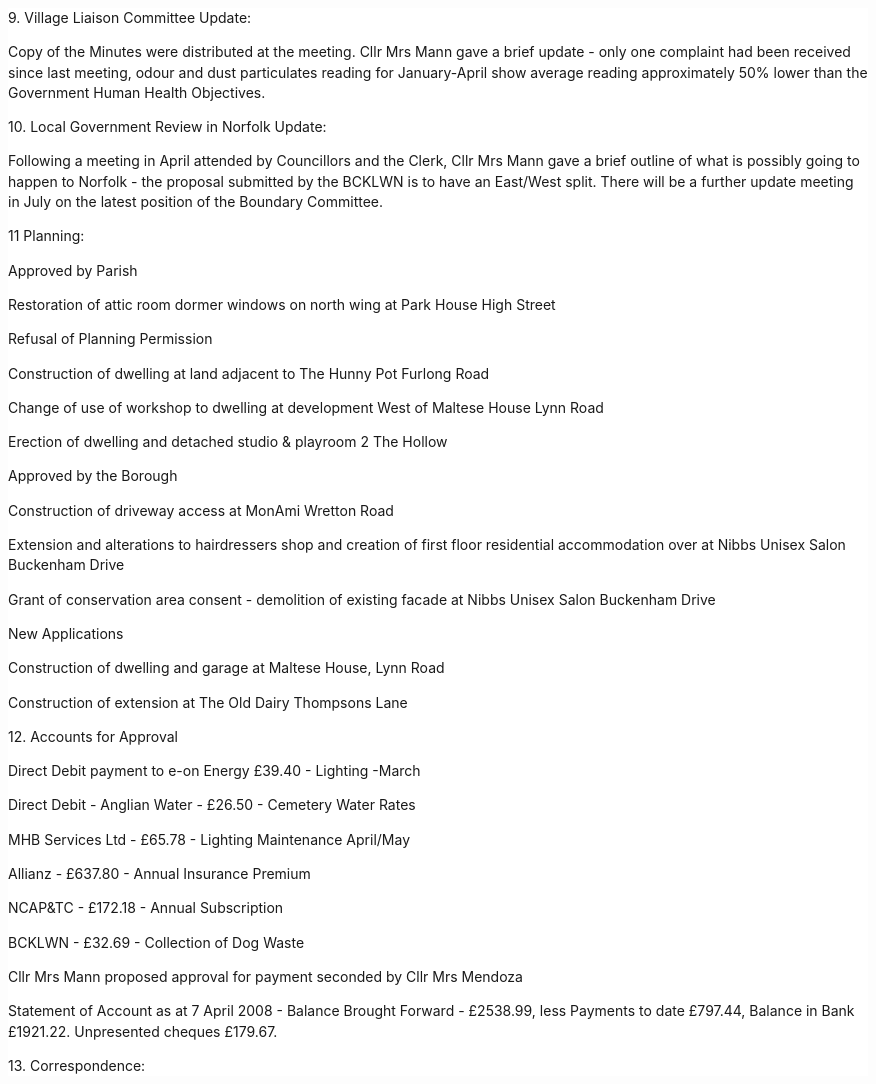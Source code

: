 9\. Village Liaison Committee Update:

Copy of the Minutes were distributed at the meeting. Cllr Mrs Mann gave a brief update - only one complaint had been received since last meeting, odour and dust particulates reading for January-April show average reading approximately 50% lower than the Government Human Health Objectives.

10\. Local Government Review in Norfolk Update:

Following a meeting in April attended by Councillors and the Clerk, Cllr Mrs Mann gave a brief outline of what is possibly going to happen to Norfolk - the proposal submitted by the BCKLWN is to have an East/West split. There will be a further update meeting in July on the latest position of the Boundary Committee.

11 Planning:

Approved by Parish

Restoration of attic room dormer windows on north wing at Park House High Street

Refusal of Planning Permission

Construction of dwelling at land adjacent to The Hunny Pot Furlong Road

Change of use of workshop to dwelling at development West of Maltese House Lynn Road

Erection of dwelling and detached studio & playroom 2 The Hollow

Approved by the Borough

Construction of driveway access at MonAmi Wretton Road

Extension and alterations to hairdressers shop and creation of first floor residential accommodation over at Nibbs Unisex Salon Buckenham Drive

Grant of conservation area consent - demolition of existing facade at Nibbs Unisex Salon Buckenham Drive

New Applications

Construction of dwelling and garage at Maltese House, Lynn Road

Construction of extension at The Old Dairy Thompsons Lane

12\. Accounts for Approval

Direct Debit payment to e-on Energy £39.40 - Lighting -March

Direct Debit - Anglian Water - £26.50 - Cemetery Water Rates

MHB Services Ltd - £65.78 - Lighting Maintenance April/May

Allianz - £637.80 - Annual Insurance Premium

NCAP&TC - £172.18 - Annual Subscription

BCKLWN - £32.69 - Collection of Dog Waste

Cllr Mrs Mann proposed approval for payment seconded by Cllr Mrs Mendoza

Statement of Account as at 7 April 2008 - Balance Brought Forward - £2538.99, less Payments to date £797.44, Balance in Bank £1921.22. Unpresented cheques £179.67.

13\. Correspondence:

